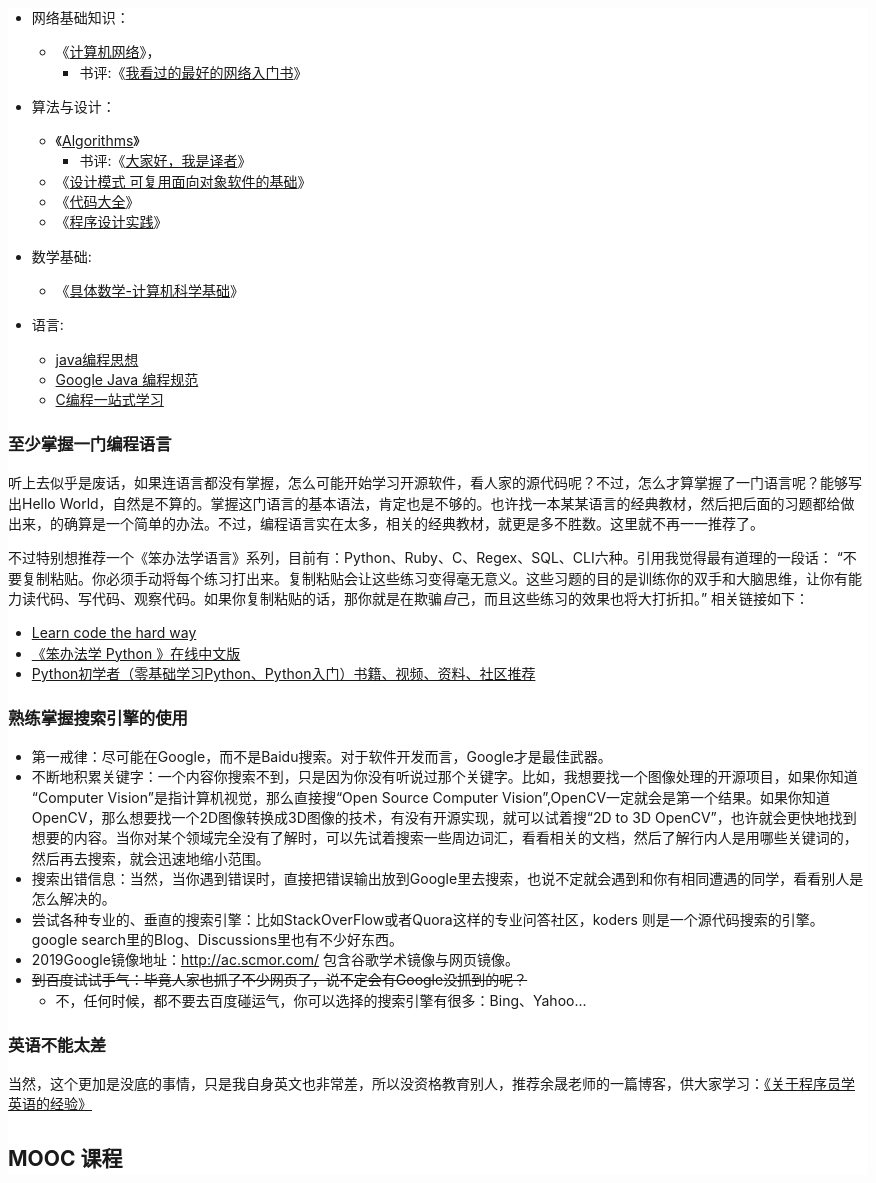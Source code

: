 * 网络基础知识：
  
  * 《[计算机网络](http://book.douban.com/subject/1179807/)》，
    * 书评:《[我看过的最好的网络入门书](http://book.douban.com/review/2304950/)》
  
* 算法与设计：
  
  * 《[Algorithms](http://book.douban.com/subject/4854123/)》
    * 书评:《[大家好，我是译者](http://book.douban.com/review/5337314/)》
  * 《[设计模式 可复用面向对象软件的基础](http://book.douban.com/subject/2279416/)》
  * 《[代码大全](http://book.douban.com/subject/1951158/)》
  * 《[程序设计实践](http://book.douban.com/subject/1096711/)》
  
* 数学基础:
  
  * 《[具体数学-计算机科学基础](http://book.douban.com/subject/1231910/)》
  
* 语言:
  
  * [java编程思想](http://book.douban.com/subject/2061172/)
  * [Google Java 编程规范](http://google.github.io/styleguide/javaguide.html)
  * [C编程一站式学习](http://akaedu.github.io/book/)

### 至少掌握一门编程语言

听上去似乎是废话，如果连语言都没有掌握，怎么可能开始学习开源软件，看人家的源代码呢？不过，怎么才算掌握了一门语言呢？能够写出Hello World，自然是不算的。掌握这门语言的基本语法，肯定也是不够的。也许找一本某某语言的经典教材，然后把后面的习题都给做出来，的确算是一个简单的办法。不过，编程语言实在太多，相关的经典教材，就更是多不胜数。这里就不再一一推荐了。

不过特别想推荐一个《笨办法学语言》系列，目前有：Python、Ruby、C、Regex、SQL、CLI六种。引用我觉得最有道理的一段话： “不要复制粘贴。你必须手动将每个练习打出来。复制粘贴会让这些练习变得毫无意义。这些习题的目的是训练你的双手和大脑思维，让你有能力读代码、写代码、观察代码。如果你复制粘贴的话，那你就是在欺骗*自*己，而且这些练习的效果也将大打折扣。” 相关链接如下：

* [Learn code the hard way](http://learncodethehardway.org/)
* [《笨办法学 Python 》在线中文版](http://readthedocs.org/docs/learn-python-the-hard-way-zh_cn-translation/en/latest/)
* [Python初学者（零基础学习Python、Python入门）书籍、视频、资料、社区推荐](https://github.com/Yixiaohan/codeparkshare)

### 熟练掌握搜索引擎的使用

* 第一戒律：尽可能在Google，而不是Baidu搜索。对于软件开发而言，Google才是最佳武器。
* 不断地积累关键字：一个内容你搜索不到，只是因为你没有听说过那个关键字。比如，我想要找一个图像处理的开源项目，如果你知道 “Computer Vision”是指计算机视觉，那么直接搜“Open Source Computer Vision”,OpenCV一定就会是第一个结果。如果你知道OpenCV，那么想要找一个2D图像转换成3D图像的技术，有没有开源实现，就可以试着搜“2D to 3D OpenCV”，也许就会更快地找到想要的内容。当你对某个领域完全没有了解时，可以先试着搜索一些周边词汇，看看相关的文档，然后了解行内人是用哪些关键词的，然后再去搜索，就会迅速地缩小范围。
* 搜索出错信息：当然，当你遇到错误时，直接把错误输出放到Google里去搜索，也说不定就会遇到和你有相同遭遇的同学，看看别人是怎么解决的。
* 尝试各种专业的、垂直的搜索引擎：比如StackOverFlow或者Quora这样的专业问答社区，koders 则是一个源代码搜索的引擎。google search里的Blog、Discussions里也有不少好东西。
* 2019Google镜像地址：http://ac.scmor.com/ 包含谷歌学术镜像与网页镜像。
* ~~到百度试试手气：毕竟人家也抓了不少网页了，说不定会有Google没抓到的呢？~~
  * 不，任何时候，都不要去百度碰运气，你可以选择的搜索引擎有很多：Bing、Yahoo...

### 英语不能太差

当然，这个更加是没底的事情，只是我自身英文也非常差，所以没资格教育别人，推荐余晟老师的一篇博客，供大家学习：[《关于程序员学英语的经验》](http://www.luanxiang.org/blog/archives/1236.html)



## MOOC 课程
